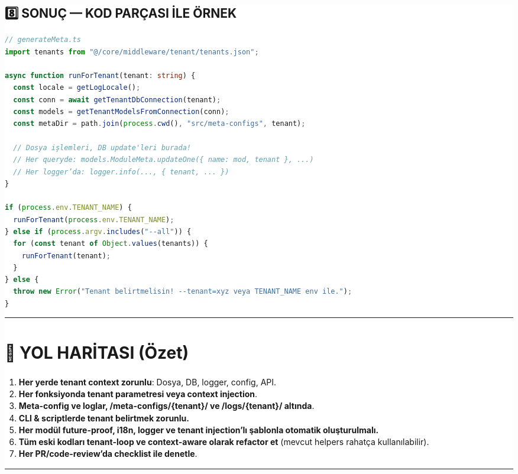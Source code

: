 
## 8️⃣ **SONUÇ — KOD PARÇASI İLE ÖRNEK**

```ts
// generateMeta.ts
import tenants from "@/core/middleware/tenant/tenants.json";

async function runForTenant(tenant: string) {
  const locale = getLogLocale();
  const conn = await getTenantDbConnection(tenant);
  const models = getTenantModelsFromConnection(conn);
  const metaDir = path.join(process.cwd(), "src/meta-configs", tenant);

  // Dosya işlemleri, DB update'leri burada!
  // Her queryde: models.ModuleMeta.updateOne({ name: mod, tenant }, ...)
  // Her logger’da: logger.info(..., { tenant, ... })
}

if (process.env.TENANT_NAME) {
  runForTenant(process.env.TENANT_NAME);
} else if (process.argv.includes("--all")) {
  for (const tenant of Object.values(tenants)) {
    runForTenant(tenant);
  }
} else {
  throw new Error("Tenant belirtmelisin! --tenant=xyz veya TENANT_NAME env ile.");
}
```

---

# 🎯 **YOL HARİTASI (Özet)**

1. **Her yerde tenant context zorunlu**: Dosya, DB, logger, config, API.
2. **Her fonksiyonda tenant parametresi veya context injection**.
3. **Meta-config ve loglar, /meta-configs/{tenant}/ ve /logs/{tenant}/ altında**.
4. **CLI & scriptlerde tenant belirtmek zorunlu.**
5. **Her modül future-proof, i18n, logger ve tenant injection’lı şablonla otomatik oluşturulmalı.**
6. **Tüm eski kodları tenant-loop ve context-aware olarak refactor et** (mevcut helpers rahatça kullanılabilir).
7. **Her PR/code-review’da checklist ile denetle**.

---
